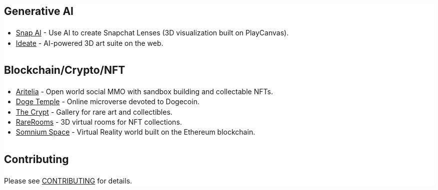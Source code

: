 ## Generative AI

- [Snap AI](https://ai.snapchat.com/) - Use AI to create Snapchat Lenses (3D visualization built on PlayCanvas).
- [Ideate](https://ideate.xyz/) - AI-powered 3D art suite on the web.

## Blockchain/Crypto/NFT

- [Aritelia](https://aritelia.io/) - Open world social MMO with sandbox building and collectable NFTs.
- [Doge Temple](https://www.dogetemple.io/) - Online microverse devoted to Dogecoin.
- [The Crypt](https://www.crypt.art/) - Gallery for rare art and collectibles.
- [RareRooms](https://www.rarerooms.io/) - 3D virtual rooms for NFT collections.
- [Somnium Space](https://somniumspace.com/parcel/) - Virtual Reality world built on the Ethereum blockchain.

## Contributing

Please see [CONTRIBUTING](https://github.com/playcanvas/awesome-playcanvas/blob/master/CONTRIBUTING.md) for details.